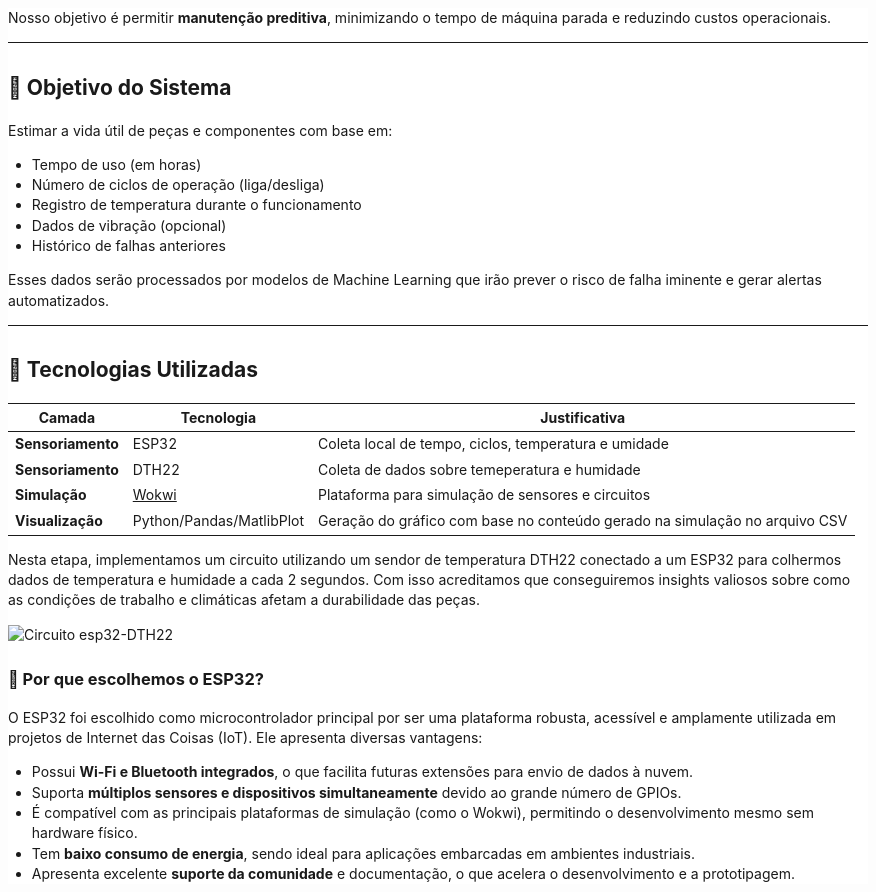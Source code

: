 Nosso objetivo é permitir **manutenção preditiva**, minimizando o tempo de máquina parada e reduzindo custos operacionais.

---

## 🎯 Objetivo do Sistema

Estimar a vida útil de peças e componentes com base em:

- Tempo de uso (em horas)
- Número de ciclos de operação (liga/desliga)
- Registro de temperatura durante o funcionamento
- Dados de vibração (opcional)
- Histórico de falhas anteriores

Esses dados serão processados por modelos de Machine Learning que irão prever o risco de falha iminente e gerar alertas automatizados.

---

## 🧠 Tecnologias Utilizadas

| Camada             | Tecnologia                          | Justificativa |
|--------------------|-------------------------------------|---------------|
| **Sensoriamento**  | ESP32                               | Coleta local de tempo, ciclos, temperatura e umidade |
| **Sensoriamento**  | DTH22                               | Coleta de dados sobre temeperatura e humidade |
| **Simulação**      | [Wokwi](https://wokwi.com/)         | Plataforma para simulação de sensores e circuitos |
| **Visualização**   | Python/Pandas/MatlibPlot            | Geração do gráfico com base no conteúdo gerado na simulação no arquivo CSV |

Nesta etapa, implementamos um circuito utilizando um sendor de temperatura DTH22 conectado a um ESP32 para colhermos dados de temperatura e humidade a cada 2 segundos. Com isso acreditamos que conseguiremos insights valiosos sobre como as condições de trabalho e climáticas afetam a durabilidade das peças.

![Circuito esp32-DTH22](https://github.com/user-attachments/assets/167a5efb-539b-4c0f-b534-3445e3a7141a)


### 🧠 Por que escolhemos o ESP32?

O ESP32 foi escolhido como microcontrolador principal por ser uma plataforma robusta, acessível e amplamente utilizada em projetos de Internet das Coisas (IoT). Ele apresenta diversas vantagens:

- Possui **Wi-Fi e Bluetooth integrados**, o que facilita futuras extensões para envio de dados à nuvem.
- Suporta **múltiplos sensores e dispositivos simultaneamente** devido ao grande número de GPIOs.
- É compatível com as principais plataformas de simulação (como o Wokwi), permitindo o desenvolvimento mesmo sem hardware físico.
- Tem **baixo consumo de energia**, sendo ideal para aplicações embarcadas em ambientes industriais.
- Apresenta excelente **suporte da comunidade** e documentação, o que acelera o desenvolvimento e a prototipagem.
